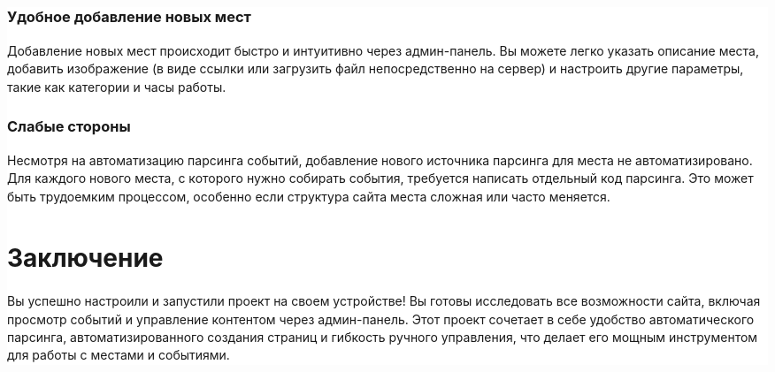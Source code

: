 ### Удобное добавление новых мест
Добавление новых мест происходит быстро и интуитивно через админ-панель. Вы можете легко указать описание места, добавить изображение (в виде ссылки или загрузить файл непосредственно на сервер) и настроить другие параметры, такие как категории и часы работы.

### Слабые стороны
Несмотря на автоматизацию парсинга событий, добавление нового источника парсинга для места не автоматизировано. Для каждого нового места, с которого нужно собирать события, требуется написать отдельный код парсинга. Это может быть трудоемким процессом, особенно если структура сайта места сложная или часто меняется.

# Заключение
Вы успешно настроили и запустили проект на своем устройстве! Вы готовы исследовать все возможности сайта, включая просмотр событий и управление контентом через админ-панель. Этот проект сочетает в себе удобство автоматического парсинга, автоматизированного создания страниц и гибкость ручного управления, что делает его мощным инструментом для работы с местами и событиями.
